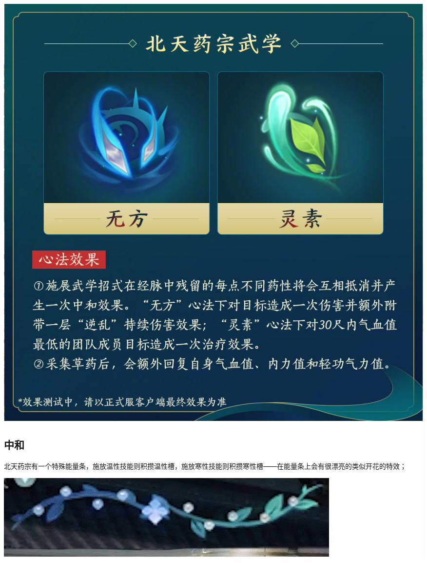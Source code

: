 ​![c2814bee3d6d55fbc693c4cd28224f4a21a4dd9f](assets/c2814bee3d6d55fbc693c4cd28224f4a21a4dd9f-20240323134422-gdima6i.jpg)​

## 中和

北天药宗有一个特殊能量条，施放温性技能则积攒温性槽，施放寒性技能则积攒寒性槽——在能量条上会有很漂亮的类似开花的特效；

​![图片](assets/net-img-0-20240326064201-xdcmf5s.gif)​

